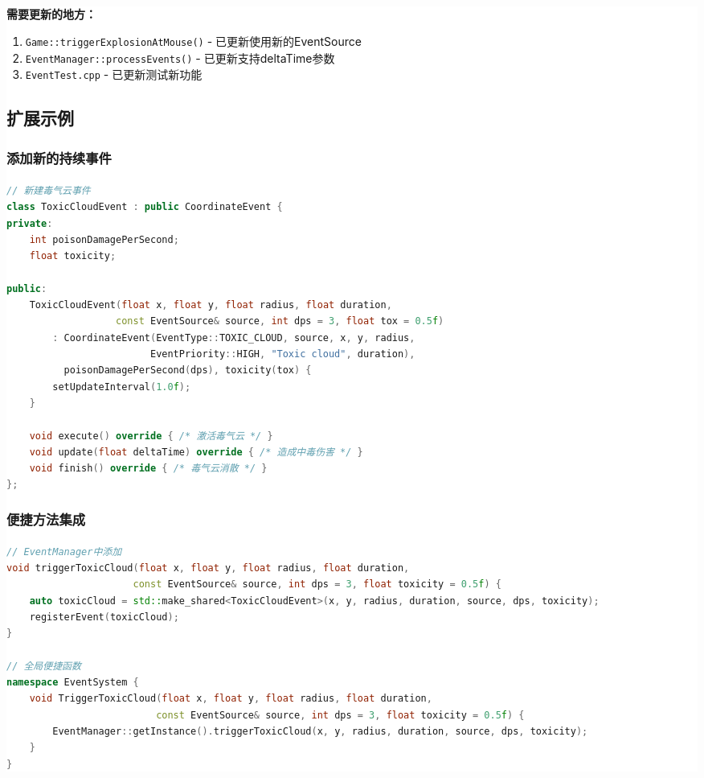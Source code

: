 **需要更新的地方：**
1. `Game::triggerExplosionAtMouse()` - 已更新使用新的EventSource
2. `EventManager::processEvents()` - 已更新支持deltaTime参数
3. `EventTest.cpp` - 已更新测试新功能

## 扩展示例

### 添加新的持续事件

```cpp
// 新建毒气云事件
class ToxicCloudEvent : public CoordinateEvent {
private:
    int poisonDamagePerSecond;
    float toxicity;
    
public:
    ToxicCloudEvent(float x, float y, float radius, float duration,
                   const EventSource& source, int dps = 3, float tox = 0.5f)
        : CoordinateEvent(EventType::TOXIC_CLOUD, source, x, y, radius,
                         EventPriority::HIGH, "Toxic cloud", duration),
          poisonDamagePerSecond(dps), toxicity(tox) {
        setUpdateInterval(1.0f);
    }
    
    void execute() override { /* 激活毒气云 */ }
    void update(float deltaTime) override { /* 造成中毒伤害 */ }
    void finish() override { /* 毒气云消散 */ }
};
```

### 便捷方法集成

```cpp
// EventManager中添加
void triggerToxicCloud(float x, float y, float radius, float duration,
                      const EventSource& source, int dps = 3, float toxicity = 0.5f) {
    auto toxicCloud = std::make_shared<ToxicCloudEvent>(x, y, radius, duration, source, dps, toxicity);
    registerEvent(toxicCloud);
}

// 全局便捷函数
namespace EventSystem {
    void TriggerToxicCloud(float x, float y, float radius, float duration,
                          const EventSource& source, int dps = 3, float toxicity = 0.5f) {
        EventManager::getInstance().triggerToxicCloud(x, y, radius, duration, source, dps, toxicity);
    }
}
```
